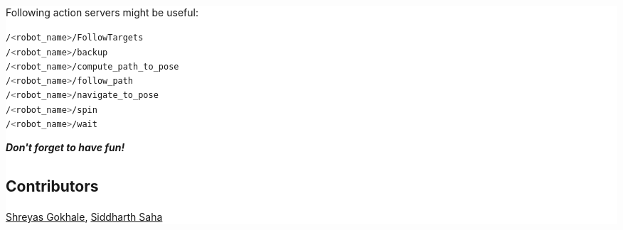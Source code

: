 Following action servers might be useful:

```bash
/<robot_name>/FollowTargets
/<robot_name>/backup
/<robot_name>/compute_path_to_pose
/<robot_name>/follow_path
/<robot_name>/navigate_to_pose
/<robot_name>/spin
/<robot_name>/wait
```

***Don't forget to have fun!***


## Contributors
    
[Shreyas Gokhale](https://theroboticsclub.github.io/colab-gsoc2020-Shreyas_Gokhale/about/), [Siddharth Saha](https://trunc8.github.io/)
